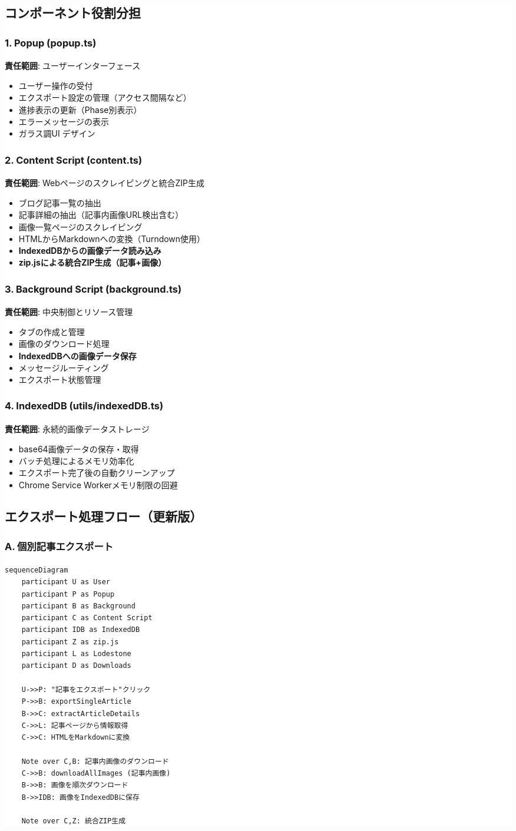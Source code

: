 ## コンポーネント役割分担

### 1. Popup (popup.ts)
**責任範囲**: ユーザーインターフェース
- ユーザー操作の受付
- エクスポート設定の管理（アクセス間隔など）
- 進捗表示の更新（Phase別表示）
- エラーメッセージの表示
- ガラス調UI デザイン

### 2. Content Script (content.ts)
**責任範囲**: Webページのスクレイピングと統合ZIP生成
- ブログ記事一覧の抽出
- 記事詳細の抽出（記事内画像URL検出含む）
- 画像一覧ページのスクレイピング
- HTMLからMarkdownへの変換（Turndown使用）
- **IndexedDBからの画像データ読み込み**
- **zip.jsによる統合ZIP生成（記事+画像）**

### 3. Background Script (background.ts)
**責任範囲**: 中央制御とリソース管理
- タブの作成と管理
- 画像のダウンロード処理
- **IndexedDBへの画像データ保存**
- メッセージルーティング
- エクスポート状態管理

### 4. IndexedDB (utils/indexedDB.ts)
**責任範囲**: 永続的画像データストレージ
- base64画像データの保存・取得
- バッチ処理によるメモリ効率化
- エクスポート完了後の自動クリーンアップ
- Chrome Service Workerメモリ制限の回避

## エクスポート処理フロー（更新版）

### A. 個別記事エクスポート

```mermaid
sequenceDiagram
    participant U as User
    participant P as Popup
    participant B as Background
    participant C as Content Script
    participant IDB as IndexedDB
    participant Z as zip.js
    participant L as Lodestone
    participant D as Downloads

    U->>P: "記事をエクスポート"クリック
    P->>B: exportSingleArticle
    B->>C: extractArticleDetails
    C->>L: 記事ページから情報取得
    C->>C: HTMLをMarkdownに変換
    
    Note over C,B: 記事内画像のダウンロード
    C->>B: downloadAllImages (記事内画像)
    B->>B: 画像を順次ダウンロード
    B->>IDB: 画像をIndexedDBに保存
    
    Note over C,Z: 統合ZIP生成
```